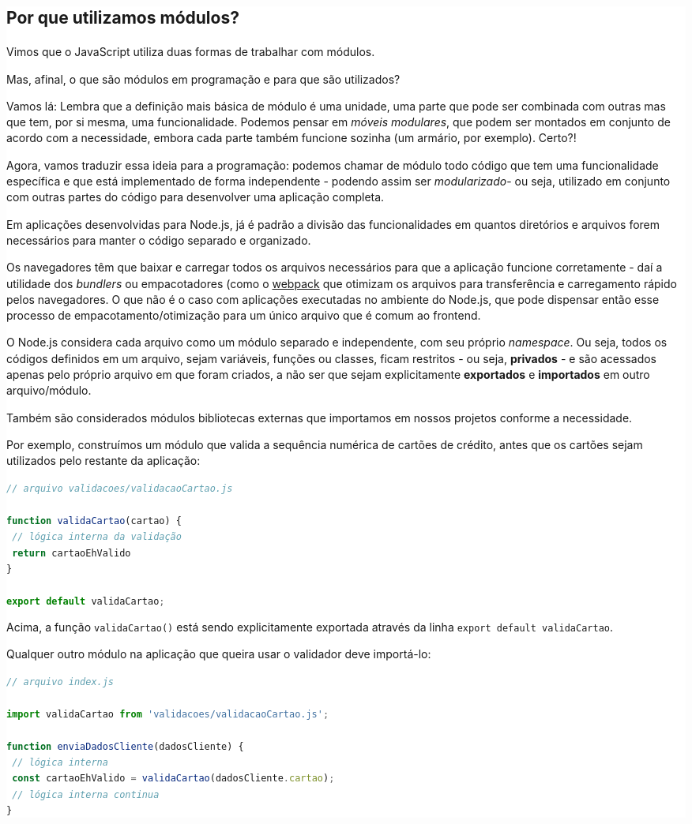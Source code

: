 ## Por que utilizamos módulos?

Vimos que o JavaScript utiliza duas formas de trabalhar com módulos.

Mas, afinal, o que são módulos em programação e para que são utilizados?

Vamos lá: Lembra que a definição mais básica de módulo é uma unidade, uma parte que pode ser combinada com outras mas que tem, por si mesma, uma funcionalidade. Podemos pensar em _móveis modulares_, que podem ser montados em conjunto de acordo com a necessidade, embora cada parte também funcione sozinha (um armário, por exemplo). Certo?!

Agora, vamos traduzir essa ideia para a programação: podemos chamar de módulo todo código que tem uma funcionalidade específica e que está implementado de forma independente - podendo assim ser _modularizado_- ou seja, utilizado em conjunto com outras partes do código para desenvolver uma aplicação completa.

Em aplicações desenvolvidas para Node.js, já é padrão a divisão das funcionalidades em quantos diretórios e arquivos forem necessários para manter o código separado e organizado.

Os navegadores têm que baixar e carregar todos os arquivos necessários para que a aplicação funcione corretamente - daí a utilidade dos _bundlers_ ou empacotadores (como o [webpack](https://webpack.js.org/) que otimizam os arquivos para transferência e carregamento rápido pelos navegadores. O que não é o caso com aplicações executadas no ambiente do Node.js, que pode dispensar então esse processo de empacotamento/otimização para um único arquivo que é comum ao frontend.

O Node.js considera cada arquivo como um módulo separado e independente, com seu próprio _namespace_. Ou seja, todos os códigos definidos em um arquivo, sejam variáveis, funções ou classes, ficam restritos - ou seja, **privados** - e são acessados apenas pelo próprio arquivo em que foram criados, a não ser que sejam explicitamente **exportados** e **importados** em outro arquivo/módulo.

Também são considerados módulos bibliotecas externas que importamos em nossos projetos conforme a necessidade.

Por exemplo, construímos um módulo que valida a sequência numérica de cartões de crédito, antes que os cartões sejam utilizados pelo restante da aplicação:

```javascript
// arquivo validacoes/validacaoCartao.js

function validaCartao(cartao) {
 // lógica interna da validação
 return cartaoEhValido
}

export default validaCartao;
```

Acima, a função `validaCartao()` está sendo explicitamente exportada através da linha `export default validaCartao`.

Qualquer outro módulo na aplicação que queira usar o validador deve importá-lo:

```javascript
// arquivo index.js

import validaCartao from 'validacoes/validacaoCartao.js';

function enviaDadosCliente(dadosCliente) {
 // lógica interna
 const cartaoEhValido = validaCartao(dadosCliente.cartao);
 // lógica interna continua
}
```
